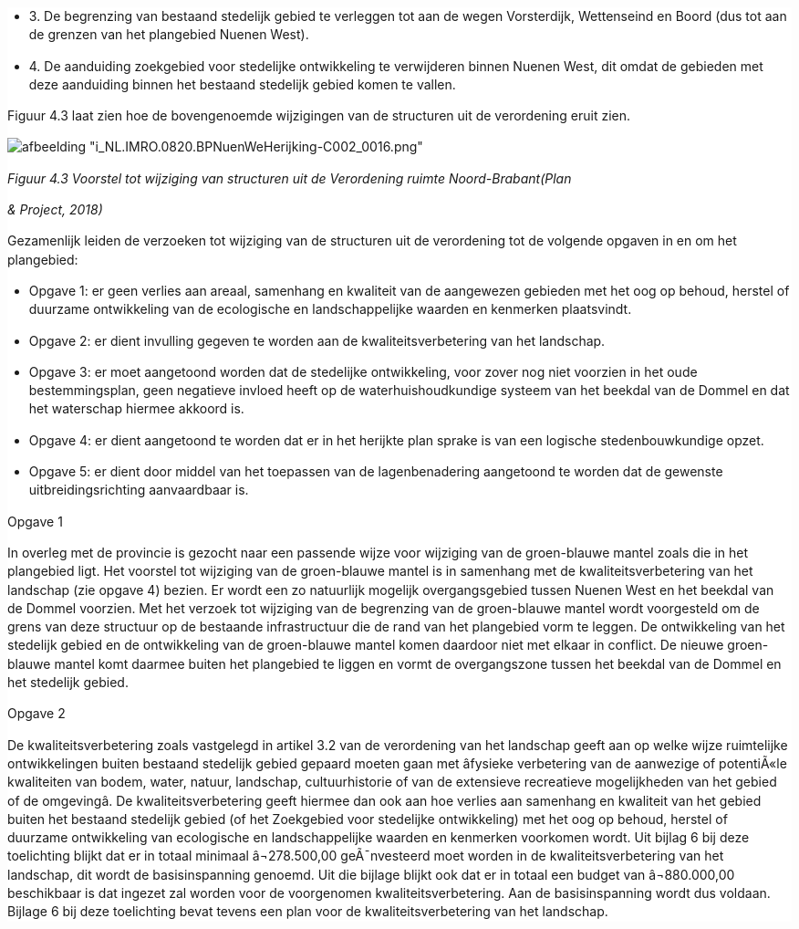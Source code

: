 * 3\. De begrenzing van bestaand stedelijk gebied te verleggen tot aan de wegen Vorsterdijk, Wettenseind en Boord (dus tot aan de grenzen van het plangebied Nuenen West).

* 4\. De aanduiding zoekgebied voor stedelijke ontwikkeling te verwijderen binnen Nuenen West, dit omdat de gebieden met deze aanduiding binnen het bestaand stedelijk gebied komen te vallen.

Figuur 4\.3 laat zien hoe de bovengenoemde wijzigingen van de structuren uit de verordening eruit zien.

![afbeelding "i_NL.IMRO.0820.BPNuenWeHerijking-C002_0016.png"](i_NL.IMRO.0820.BPNuenWeHerijking-C002_0016.png)

*Figuur 4\.3 Voorstel tot wijziging van structuren uit de Verordening ruimte Noord\-Brabant(Plan*

*\& Project, 2018\)*

Gezamenlijk leiden de verzoeken tot wijziging van de structuren uit de verordening tot de volgende opgaven in en om het plangebied:

* Opgave 1: er geen verlies aan areaal, samenhang en kwaliteit van de aangewezen gebieden met het oog op behoud, herstel of duurzame ontwikkeling van de ecologische en landschappelijke waarden en kenmerken plaatsvindt.

* Opgave 2: er dient invulling gegeven te worden aan de kwaliteitsverbetering van het landschap.

* Opgave 3: er moet aangetoond worden dat de stedelijke ontwikkeling, voor zover nog niet voorzien in het oude bestemmingsplan, geen negatieve invloed heeft op de waterhuishoudkundige systeem van het beekdal van de Dommel en dat het waterschap hiermee akkoord is.

* Opgave 4: er dient aangetoond te worden dat er in het herijkte plan sprake is van een logische stedenbouwkundige opzet.

* Opgave 5: er dient door middel van het toepassen van de lagenbenadering aangetoond te worden dat de gewenste uitbreidingsrichting aanvaardbaar is.

Opgave 1

In overleg met de provincie is gezocht naar een passende wijze voor wijziging van de groen\-blauwe mantel zoals die in het plangebied ligt. Het voorstel tot wijziging van de groen\-blauwe mantel is in samenhang met de kwaliteitsverbetering van het landschap (zie opgave 4\) bezien. Er wordt een zo natuurlijk mogelijk overgangsgebied tussen Nuenen West en het beekdal van de Dommel voorzien. Met het verzoek tot wijziging van de begrenzing van de groen\-blauwe mantel wordt voorgesteld om de grens van deze structuur op de bestaande infrastructuur die de rand van het plangebied vorm te leggen. De ontwikkeling van het stedelijk gebied en de ontwikkeling van de groen\-blauwe mantel komen daardoor niet met elkaar in conflict. De nieuwe groen\-blauwe mantel komt daarmee buiten het plangebied te liggen en vormt de overgangszone tussen het beekdal van de Dommel en het stedelijk gebied.

Opgave 2

De kwaliteitsverbetering zoals vastgelegd in artikel 3\.2 van de verordening van het landschap geeft aan op welke wijze ruimtelijke ontwikkelingen buiten bestaand stedelijk gebied gepaard moeten gaan met âfysieke verbetering van de aanwezige of potentiÃ«le kwaliteiten van bodem, water, natuur, landschap, cultuurhistorie of van de extensieve recreatieve mogelijkheden van het gebied of de omgevingâ. De kwaliteitsverbetering geeft hiermee dan ook aan hoe verlies aan samenhang en kwaliteit van het gebied buiten het bestaand stedelijk gebied (of het Zoekgebied voor stedelijke ontwikkeling) met het oog op behoud, herstel of duurzame ontwikkeling van ecologische en landschappelijke waarden en kenmerken voorkomen wordt. Uit bijlag 6 bij deze toelichting blijkt dat er in totaal minimaal â¬278\.500,00 geÃ¯nvesteerd moet worden in de kwaliteitsverbetering van het landschap, dit wordt de basisinspanning genoemd. Uit die bijlage blijkt ook dat er in totaal een budget van â¬880\.000,00 beschikbaar is dat ingezet zal worden voor de voorgenomen kwaliteitsverbetering. Aan de basisinspanning wordt dus voldaan. Bijlage 6 bij deze toelichting bevat tevens een plan voor de kwaliteitsverbetering van het landschap.
